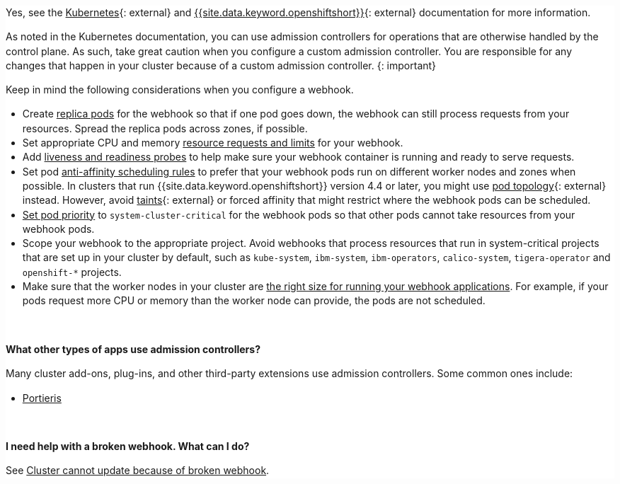 Yes, see the [Kubernetes](https://kubernetes.io/docs/reference/access-authn-authz/extensible-admission-controllers/){: external} and [{{site.data.keyword.openshiftshort}}](https://docs.openshift.com/container-platform/4.6/architecture/admission-plug-ins.html){: external} documentation for more information.

As noted in the Kubernetes documentation, you can use admission controllers for operations that are otherwise handled by the control plane. As such, take great caution when you configure a custom admission controller. You are responsible for any changes that happen in your cluster because of a custom admission controller.
{: important}

Keep in mind the following considerations when you configure a webhook.

* Create [replica pods](/docs/containers?topic=containers-app#replicaset) for the webhook so that if one pod goes down, the webhook can still process requests from your resources. Spread the replica pods across zones, if possible.
* Set appropriate CPU and memory [resource requests and limits](/docs/containers?topic=containers-app#resourcereq) for your webhook.
* Add [liveness and readiness probes](/docs/openshift?topic=openshift-openshift_apps#probe) to help make sure your webhook container is running and ready to serve requests.
* Set pod [anti-affinity scheduling rules](/docs/openshift?topic=openshift-openshift_apps#affinity) to prefer that your webhook pods run on different worker nodes and zones when possible. In clusters that run {{site.data.keyword.openshiftshort}} version 4.4 or later, you might use [pod topology](https://kubernetes.io/docs/concepts/workloads/pods/pod-topology-spread-constraints/){: external} instead. However, avoid [taints](https://kubernetes.io/docs/concepts/scheduling-eviction/taint-and-toleration/){: external} or forced affinity that might restrict where the webhook pods can be scheduled.
* [Set pod priority](/docs/openshift?topic=openshift-pod_priority) to `system-cluster-critical` for the webhook pods so that other pods cannot take resources from your webhook pods.
* Scope your webhook to the appropriate project. Avoid webhooks that process resources that run in system-critical projects that are set up in your cluster by default, such as `kube-system`, `ibm-system`, `ibm-operators`, `calico-system`, `tigera-operator` and `openshift-*` projects.
* Make sure that the worker nodes in your cluster are [the right size for running your webhook applications](/docs/openshift?topic=openshift-strategy#sizing). For example, if your pods request more CPU or memory than the worker node can provide, the pods are not scheduled.

<br>

**What other types of apps use admission controllers?**

Many cluster add-ons, plug-ins, and other third-party extensions use admission controllers. Some common ones include:
*   [Portieris](/docs/openshift?topic=openshift-images#portieris-image-sec)

<br>

**I need help with a broken webhook. What can I do?**

See [Cluster cannot update because of broken webhook](/docs/containers?topic=containers-webhooks_update).


